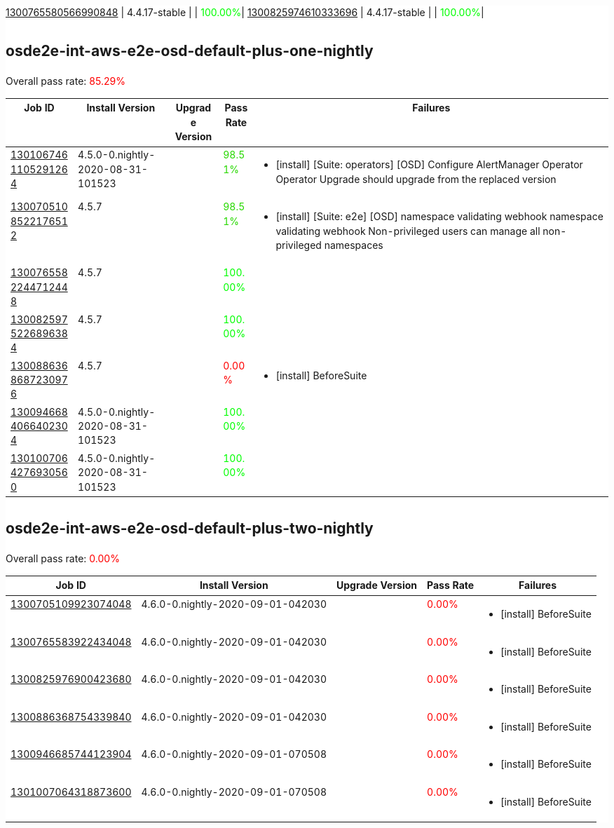 [1300765580566990848](https://prow.ci.openshift.org/view/gs/origin-ci-test/logs/osde2e-int-aws-e2e-osd-default-nightly/1300765580566990848) | 4.4.17-stable |  | <span style="color:#01fe00;">100.00%</span>|
[1300825974610333696](https://prow.ci.openshift.org/view/gs/origin-ci-test/logs/osde2e-int-aws-e2e-osd-default-nightly/1300825974610333696) | 4.4.17-stable |  | <span style="color:#01fe00;">100.00%</span>|



## osde2e-int-aws-e2e-osd-default-plus-one-nightly

Overall pass rate: <span style="color:#ff0000;">85.29%</span>

| Job ID | Install Version | Upgrade Version | Pass Rate | Failures |
|--------|-----------------|-----------------|-----------|----------|
[1301067461105291264](https://prow.ci.openshift.org/view/gs/origin-ci-test/logs/osde2e-int-aws-e2e-osd-default-plus-one-nightly/1301067461105291264) | 4.5.0-0.nightly-2020-08-31-101523 |  | <span style="color:#27d800;">98.51%</span>|<ul><li>[install] [Suite: operators] [OSD] Configure AlertManager Operator Operator Upgrade should upgrade from the replaced version</li></ul>
[1300705108522176512](https://prow.ci.openshift.org/view/gs/origin-ci-test/logs/osde2e-int-aws-e2e-osd-default-plus-one-nightly/1300705108522176512) | 4.5.7 |  | <span style="color:#27d800;">98.51%</span>|<ul><li>[install] [Suite: e2e] [OSD] namespace validating webhook namespace validating webhook Non-privileged users can manage all non-privileged namespaces</li></ul>
[1300765582244712448](https://prow.ci.openshift.org/view/gs/origin-ci-test/logs/osde2e-int-aws-e2e-osd-default-plus-one-nightly/1300765582244712448) | 4.5.7 |  | <span style="color:#01fe00;">100.00%</span>|
[1300825975226896384](https://prow.ci.openshift.org/view/gs/origin-ci-test/logs/osde2e-int-aws-e2e-osd-default-plus-one-nightly/1300825975226896384) | 4.5.7 |  | <span style="color:#01fe00;">100.00%</span>|
[1300886368687230976](https://prow.ci.openshift.org/view/gs/origin-ci-test/logs/osde2e-int-aws-e2e-osd-default-plus-one-nightly/1300886368687230976) | 4.5.7 |  | <span style="color:#ff0000;">0.00%</span>|<ul><li>[install] BeforeSuite</li></ul>
[1300946684066402304](https://prow.ci.openshift.org/view/gs/origin-ci-test/logs/osde2e-int-aws-e2e-osd-default-plus-one-nightly/1300946684066402304) | 4.5.0-0.nightly-2020-08-31-101523 |  | <span style="color:#01fe00;">100.00%</span>|
[1301007064276930560](https://prow.ci.openshift.org/view/gs/origin-ci-test/logs/osde2e-int-aws-e2e-osd-default-plus-one-nightly/1301007064276930560) | 4.5.0-0.nightly-2020-08-31-101523 |  | <span style="color:#01fe00;">100.00%</span>|



## osde2e-int-aws-e2e-osd-default-plus-two-nightly

Overall pass rate: <span style="color:#ff0000;">0.00%</span>

| Job ID | Install Version | Upgrade Version | Pass Rate | Failures |
|--------|-----------------|-----------------|-----------|----------|
[1300705109923074048](https://prow.ci.openshift.org/view/gs/origin-ci-test/logs/osde2e-int-aws-e2e-osd-default-plus-two-nightly/1300705109923074048) | 4.6.0-0.nightly-2020-09-01-042030 |  | <span style="color:#ff0000;">0.00%</span>|<ul><li>[install] BeforeSuite</li></ul>
[1300765583922434048](https://prow.ci.openshift.org/view/gs/origin-ci-test/logs/osde2e-int-aws-e2e-osd-default-plus-two-nightly/1300765583922434048) | 4.6.0-0.nightly-2020-09-01-042030 |  | <span style="color:#ff0000;">0.00%</span>|<ul><li>[install] BeforeSuite</li></ul>
[1300825976900423680](https://prow.ci.openshift.org/view/gs/origin-ci-test/logs/osde2e-int-aws-e2e-osd-default-plus-two-nightly/1300825976900423680) | 4.6.0-0.nightly-2020-09-01-042030 |  | <span style="color:#ff0000;">0.00%</span>|<ul><li>[install] BeforeSuite</li></ul>
[1300886368754339840](https://prow.ci.openshift.org/view/gs/origin-ci-test/logs/osde2e-int-aws-e2e-osd-default-plus-two-nightly/1300886368754339840) | 4.6.0-0.nightly-2020-09-01-042030 |  | <span style="color:#ff0000;">0.00%</span>|<ul><li>[install] BeforeSuite</li></ul>
[1300946685744123904](https://prow.ci.openshift.org/view/gs/origin-ci-test/logs/osde2e-int-aws-e2e-osd-default-plus-two-nightly/1300946685744123904) | 4.6.0-0.nightly-2020-09-01-070508 |  | <span style="color:#ff0000;">0.00%</span>|<ul><li>[install] BeforeSuite</li></ul>
[1301007064318873600](https://prow.ci.openshift.org/view/gs/origin-ci-test/logs/osde2e-int-aws-e2e-osd-default-plus-two-nightly/1301007064318873600) | 4.6.0-0.nightly-2020-09-01-070508 |  | <span style="color:#ff0000;">0.00%</span>|<ul><li>[install] BeforeSuite</li></ul>